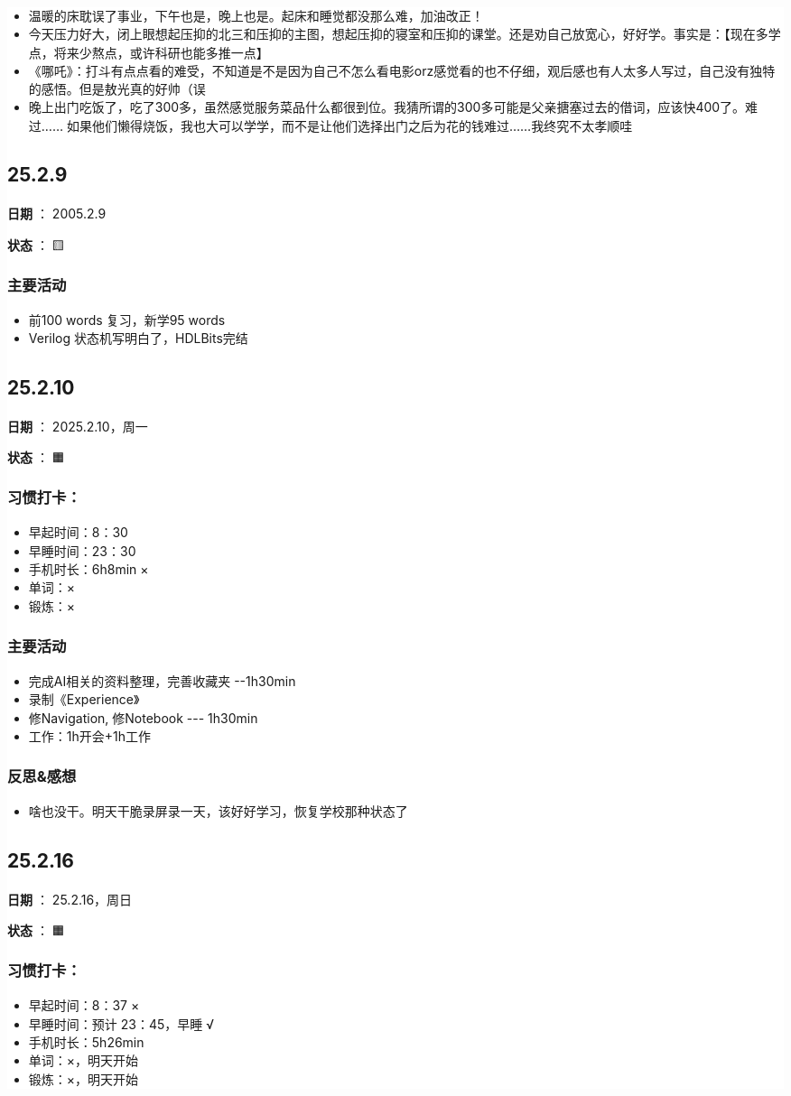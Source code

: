 - 温暖的床耽误了事业，下午也是，晚上也是。起床和睡觉都没那么难，加油改正！    
- 今天压力好大，闭上眼想起压抑的北三和压抑的主图，想起压抑的寝室和压抑的课堂。还是劝自己放宽心，好好学。事实是：【现在多学点，将来少熬点，或许科研也能多推一点】   
- 《哪吒》：打斗有点点看的难受，不知道是不是因为自己不怎么看电影orz感觉看的也不仔细，观后感也有人太多人写过，自己没有独特的感悟。但是敖光真的好帅（误     
- 晚上出门吃饭了，吃了300多，虽然感觉服务菜品什么都很到位。我猜所谓的300多可能是父亲搪塞过去的借词，应该快400了。难过…… 如果他们懒得烧饭，我也大可以学学，而不是让他们选择出门之后为花的钱难过……我终究不太孝顺哇       

## 25.2.9

**日期** ： 2005.2.9

**状态** ： 🟨    

### 主要活动   

- 前100 words 复习，新学95 words  
- Verilog 状态机写明白了，HDLBits完结  

## 25.2.10

**日期** ： 2025.2.10，周一    

**状态** ： 🟧 

### 习惯打卡：  

- 早起时间：8：30  
- 早睡时间：23：30   
- 手机时长：6h8min ×   
- 单词：×  
- 锻炼：×  

### 主要活动   

- 完成AI相关的资料整理，完善收藏夹 --1h30min
- 录制《Experience》   
- 修Navigation, 修Notebook --- 1h30min      
- 工作：1h开会+1h工作   


### 反思&感想   
- 啥也没干。明天干脆录屏录一天，该好好学习，恢复学校那种状态了   

## 25.2.16  

**日期** ： 25.2.16，周日    

**状态** ： 🟧   

### 习惯打卡：  

- 早起时间：8：37 ×  
- 早睡时间：预计 23：45，早睡 √   
- 手机时长：5h26min   
- 单词：×，明天开始  
- 锻炼：×，明天开始  
